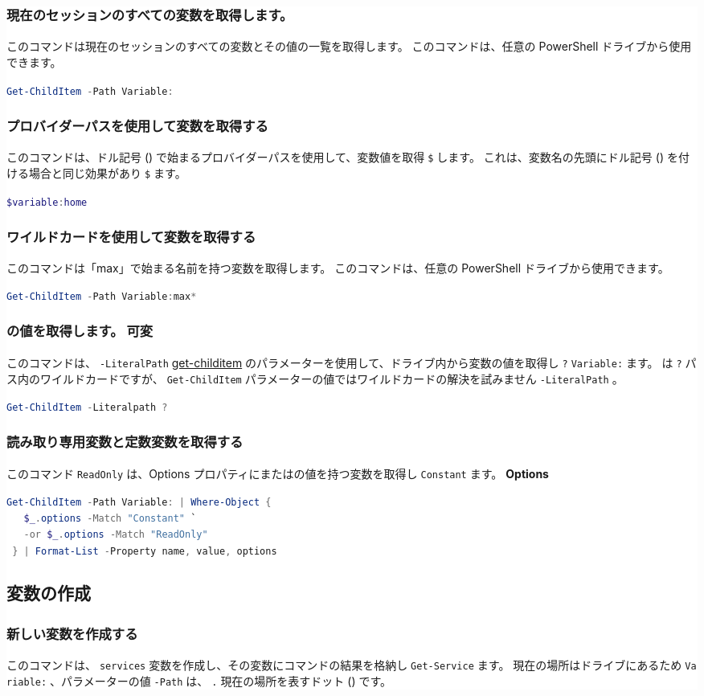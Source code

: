 ### <a name="get-all-variables-in-the-current-session"></a>現在のセッションのすべての変数を取得します。

このコマンドは現在のセッションのすべての変数とその値の一覧を取得します。 このコマンドは、任意の PowerShell ドライブから使用できます。

```powershell
Get-ChildItem -Path Variable:
```

### <a name="get-a-variable-using-its-provider-path"></a>プロバイダーパスを使用して変数を取得する

このコマンドは、ドル記号 () で始まるプロバイダーパスを使用して、変数値を取得 `$` します。 これは、変数名の先頭にドル記号 () を付ける場合と同じ効果があり `$` ます。

```powershell
$variable:home
```

### <a name="get-variables-using-wildcards"></a>ワイルドカードを使用して変数を取得する

このコマンドは「max」で始まる名前を持つ変数を取得します。 このコマンドは、任意の PowerShell ドライブから使用できます。

```powershell
Get-ChildItem -Path Variable:max*
```

### <a name="get-the-value-of-the--variable"></a>の値を取得します。 可変

このコマンドは、 `-LiteralPath` [get-childitem](xref:Microsoft.PowerShell.Management.Get-ChildItem) のパラメーターを使用して、ドライブ内から変数の値を取得し `?` `Variable:` ます。 は `?` パス内のワイルドカードですが、 `Get-ChildItem` パラメーターの値ではワイルドカードの解決を試みません `-LiteralPath` 。

```powershell
Get-ChildItem -Literalpath ?
```

### <a name="get-readonly-and-constant-variables"></a>読み取り専用変数と定数変数を取得する

このコマンド `ReadOnly` は、Options プロパティにまたはの値を持つ変数を取得し `Constant` ます。 **Options**

```powershell
Get-ChildItem -Path Variable: | Where-Object {
   $_.options -Match "Constant" `
   -or $_.options -Match "ReadOnly"
 } | Format-List -Property name, value, options
```

## <a name="creating-variables"></a>変数の作成

### <a name="create-a-new-variable"></a>新しい変数を作成する

このコマンドは、 `services` 変数を作成し、その変数にコマンドの結果を格納し `Get-Service` ます。 現在の場所はドライブにあるため `Variable:` 、パラメーターの値 `-Path` は、 `.` 現在の場所を表すドット () です。
